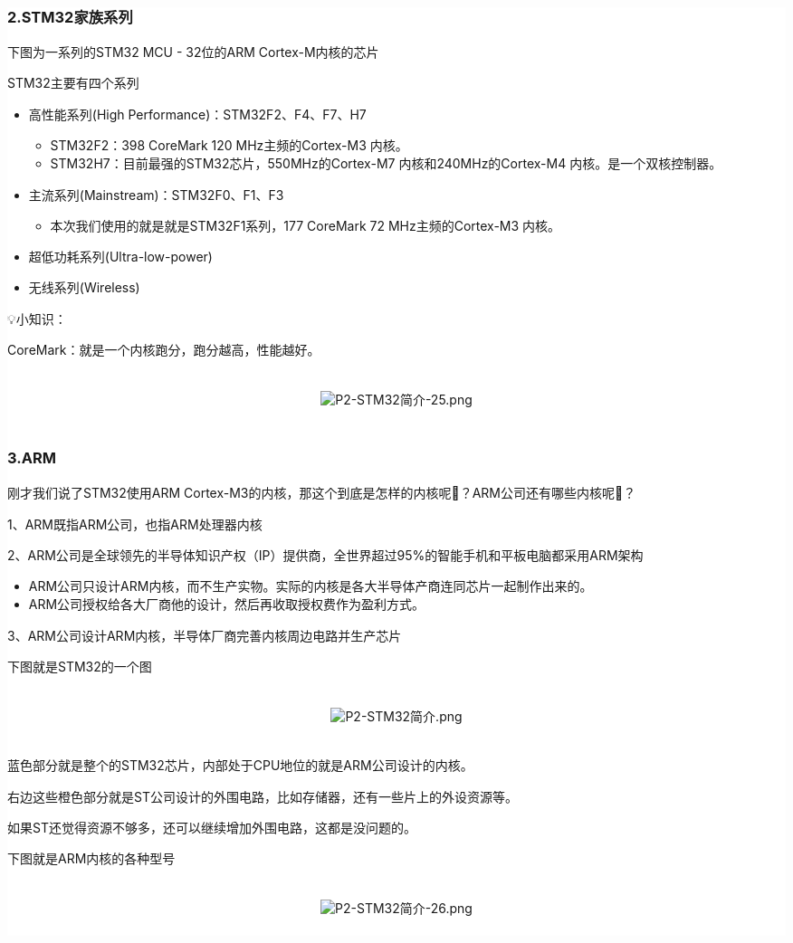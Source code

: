### 2.STM32家族系列

下图为一系列的STM32 MCU - 32位的ARM Cortex-M内核的芯片

STM32主要有四个系列

- 高性能系列(High Performance)：STM32F2、F4、F7、H7

	- STM32F2：398 CoreMark 120 MHz主频的Cortex-M3 内核。
	- STM32H7：目前最强的STM32芯片，550MHz的Cortex-M7 内核和240MHz的Cortex-M4 内核。是一个双核控制器。
- 主流系列(Mainstream)：STM32F0、F1、F3
	- 本次我们使用的就是就是STM32F1系列，177 CoreMark 72 MHz主频的Cortex-M3 内核。

- 超低功耗系列(Ultra-low-power)

- 无线系列(Wireless)

💡小知识：

CoreMark：就是一个内核跑分，跑分越高，性能越好。

<br>
<div align="center">
<img src = "https://testingcf.jsdelivr.net/gh/EddyCliff/ChartBed/STM32-standard-library-learning-JKD/P2-STM32%E7%AE%80%E4%BB%8B-25.png" alt = "P2-STM32简介-25.png" width = "70%" height = "auto">
</div>
<br>

### 3.ARM

刚才我们说了STM32使用ARM Cortex-M3的内核，那这个到底是怎样的内核呢🤔？ARM公司还有哪些内核呢🤔？

1、ARM既指ARM公司，也指ARM处理器内核

2、ARM公司是全球领先的半导体知识产权（IP）提供商，全世界超过95%的智能手机和平板电脑都采用ARM架构
- ARM公司只设计ARM内核，而不生产实物。实际的内核是各大半导体产商连同芯片一起制作出来的。
- ARM公司授权给各大厂商他的设计，然后再收取授权费作为盈利方式。

3、ARM公司设计ARM内核，半导体厂商完善内核周边电路并生产芯片

下图就是STM32的一个图

<br>
<div align="center">
<img src = "https://testingcf.jsdelivr.net/gh/EddyCliff/ChartBed/STM32-standard-library-learning-JKD/P2-STM32%E7%AE%80%E4%BB%8B.png" alt = "P2-STM32简介.png" width = "70%" height = "auto">
</div>
<br>

蓝色部分就是整个的STM32芯片，内部处于CPU地位的就是ARM公司设计的内核。

右边这些橙色部分就是ST公司设计的外围电路，比如存储器，还有一些片上的外设资源等。

如果ST还觉得资源不够多，还可以继续增加外围电路，这都是没问题的。

下图就是ARM内核的各种型号

<br>
<div align="center">
<img src = "https://testingcf.jsdelivr.net/gh/EddyCliff/ChartBed/STM32-standard-library-learning-JKD/P2-STM32%E7%AE%80%E4%BB%8B-26.png" alt = "P2-STM32简介-26.png" width = "70%" height = "auto">
</div>
<br>
